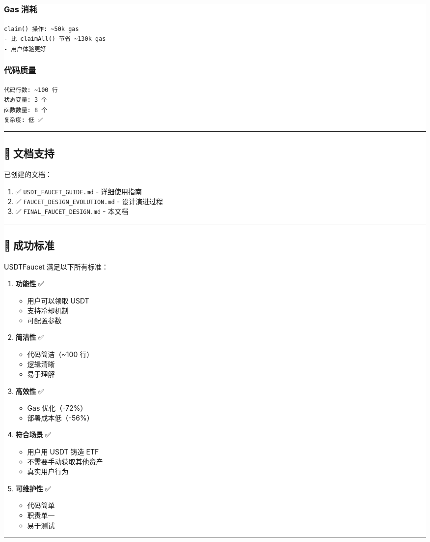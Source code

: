 ### Gas 消耗

```
claim() 操作: ~50k gas
- 比 claimAll() 节省 ~130k gas
- 用户体验更好
```

### 代码质量

```
代码行数: ~100 行
状态变量: 3 个
函数数量: 8 个
复杂度: 低 ✅
```

---

## 📖 文档支持

已创建的文档：
1. ✅ `USDT_FAUCET_GUIDE.md` - 详细使用指南
2. ✅ `FAUCET_DESIGN_EVOLUTION.md` - 设计演进过程
3. ✅ `FINAL_FAUCET_DESIGN.md` - 本文档

---

## 🎯 成功标准

USDTFaucet 满足以下所有标准：

1. **功能性** ✅
   - 用户可以领取 USDT
   - 支持冷却机制
   - 可配置参数

2. **简洁性** ✅
   - 代码简洁（~100 行）
   - 逻辑清晰
   - 易于理解

3. **高效性** ✅
   - Gas 优化（-72%）
   - 部署成本低（-56%）

4. **符合场景** ✅
   - 用户用 USDT 铸造 ETF
   - 不需要手动获取其他资产
   - 真实用户行为

5. **可维护性** ✅
   - 代码简单
   - 职责单一
   - 易于测试

---